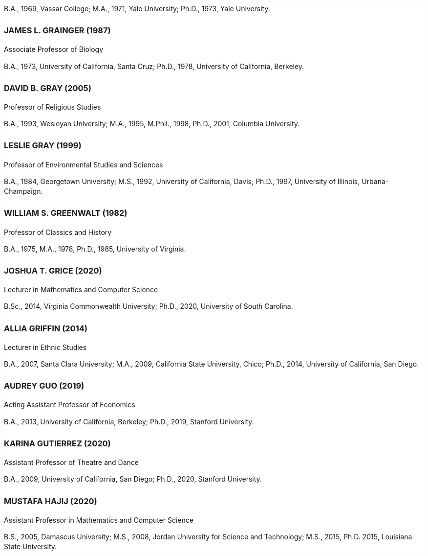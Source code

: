 B.A., 1969, Vassar College; M.A., 1971, Yale University; Ph.D., 1973, Yale University.

### JAMES L. GRAINGER (1987)

Associate Professor of Biology

B.A., 1973, University of California, Santa Cruz; Ph.D., 1978, University of California, Berkeley.

### DAVID B. GRAY (2005)

Professor of Religious Studies

B.A., 1993, Wesleyan University; M.A., 1995, M.Phil., 1998, Ph.D., 2001, Columbia University.

### LESLIE GRAY (1999)

Professor of Environmental Studies and Sciences

B.A., 1984, Georgetown University; M.S., 1992, University of California, Davis; Ph.D., 1997, University of Illinois, Urbana-Champaign.

### WILLIAM S. GREENWALT (1982)

Professor of Classics and History

B.A., 1975, M.A., 1978, Ph.D., 1985, University of Virginia.

### JOSHUA T. GRICE (2020)

Lecturer in Mathematics and Computer Science

B.Sc., 2014, Virginia Commonwealth University; Ph.D., 2020, University of South Carolina.

### ALLIA GRIFFIN (2014)

Lecturer in Ethnic Studies

B.A., 2007, Santa Clara University; M.A., 2009, California State University, Chico; Ph.D., 2014, University of California, San Diego.

### AUDREY GUO (2019)

Acting Assistant Professor of Economics

B.A., 2013, University of California, Berkeley; Ph.D., 2019, Stanford University.

### KARINA GUTIERREZ (2020)

Assistant Professor of Theatre and Dance

B.A., 2009, University of California, San Diego; Ph.D., 2020, Stanford University.

### MUSTAFA HAJIJ (2020)

Assistant Professor in Mathematics and Computer Science

B.S., 2005, Damascus University; M.S., 2008, Jordan University for Science and Technology; M.S., 2015, Ph.D. 2015, Louisiana State University.
